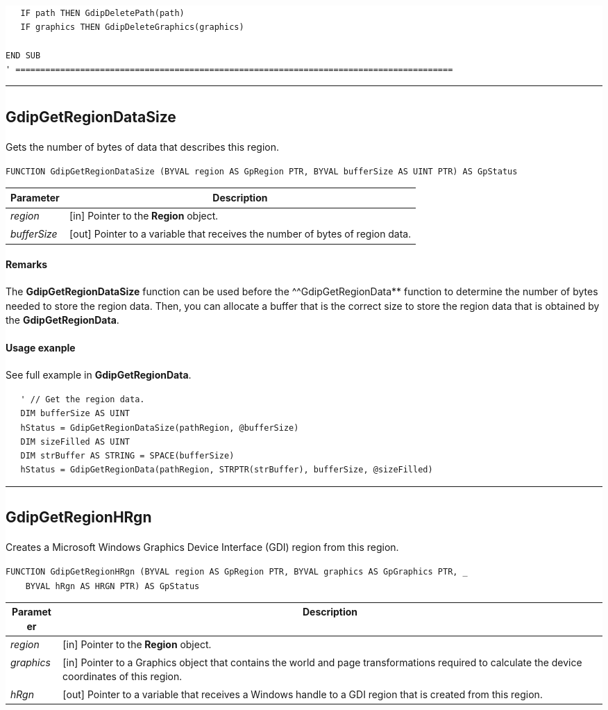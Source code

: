 ```
   IF path THEN GdipDeletePath(path)
   IF graphics THEN GdipDeleteGraphics(graphics)

END SUB
' ========================================================================================
```
---

## GdipGetRegionDataSize

Gets the number of bytes of data that describes this region.

```
FUNCTION GdipGetRegionDataSize (BYVAL region AS GpRegion PTR, BYVAL bufferSize AS UINT PTR) AS GpStatus
```

| Parameter  | Description |
| ---------- | ----------- |
| *region* | [in] Pointer to the **Region** object. |
| *bufferSize* | [out] Pointer to a variable that receives the number of bytes of region data. |

#### Remarks

The **GdipGetRegionDataSize** function can be used before the ^^GdipGetRegionData** function to determine the number of bytes needed to store the region data. Then, you can allocate a buffer that is the correct size to store the region data that is obtained by the **GdipGetRegionData**.

#### Usage exanple

See full example in **GdipGetRegionData**.

```
   ' // Get the region data.
   DIM bufferSize AS UINT
   hStatus = GdipGetRegionDataSize(pathRegion, @bufferSize)
   DIM sizeFilled AS UINT
   DIM strBuffer AS STRING = SPACE(bufferSize)
   hStatus = GdipGetRegionData(pathRegion, STRPTR(strBuffer), bufferSize, @sizeFilled)
```
---

## GdipGetRegionHRgn

Creates a Microsoft Windows Graphics Device Interface (GDI) region from this region.

```
FUNCTION GdipGetRegionHRgn (BYVAL region AS GpRegion PTR, BYVAL graphics AS GpGraphics PTR, _
    BYVAL hRgn AS HRGN PTR) AS GpStatus
```

| Parameter  | Description |
| ---------- | ----------- |
| *region* | [in] Pointer to the **Region** object. |
| *graphics* | [in] Pointer to a Graphics object that contains the world and page transformations required to calculate the device coordinates of this region. |
| *hRgn* | [out] Pointer to a variable that receives a Windows handle to a GDI region that is created from this region. |
